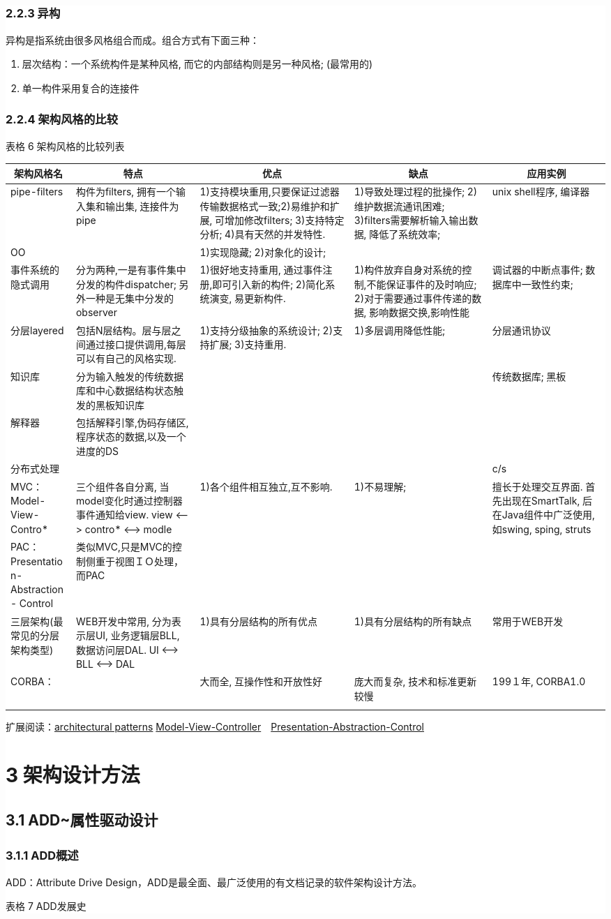  

### 2.2.3  异构

异构是指系统由很多风格组合而成。组合方式有下面三种：

1) 层次结构：一个系统构件是某种风格, 而它的内部结构则是另一种风格; (最常用的)

2) 单一构件采用复合的连接件

 

### 2.2.4  架构风格的比较

表格 6 架构风格的比较列表

| 架构风格名                                     | 特点                                                         | 优点                                                         | 缺点                                                         | 应用实例                                                     |
| ---------------------------------------------- | ------------------------------------------------------------ | ------------------------------------------------------------ | ------------------------------------------------------------ | ------------------------------------------------------------ |
| pipe-filters                                   | 构件为filters, 拥有一个输入集和输出集,   连接件为pipe        | 1)支持模块重用,只要保证过滤器传输数据格式一致;2)易维护和扩展, 可增加修改filters; 3)支持特定分析; 4)具有天然的并发特性. | 1)导致处理过程的批操作;   2)维护数据流通讯困难;   3)filters需要解析输入输出数据, 降低了系统效率; | unix shell程序, 编译器                                       |
| OO                                             |                                                              | 1)实现隐藏; 2)对象化的设计;                                  |                                                              |                                                              |
| 事件系统的隐式调用                             | 分为两种,一是有事件集中分发的构件dispatcher; 另外一种是无集中分发的observer | 1)很好地支持重用, 通过事件注册,即可引入新的构件; 2)简化系统演变, 易更新构件. | 1)构件放弃自身对系统的控制,不能保证事件的及时响应;   2)对于需要通过事件传递的数据, 影响数据交换,影响性能 | 调试器的中断点事件; 数据库中一致性约束;                      |
| 分层layered                                    | 包括N层结构。层与层之间通过接口提供调用,每层可以有自己的风格实现. | 1)支持分级抽象的系统设计;   2)支持扩展; 3)支持重用.          | 1)多层调用降低性能;                                          | 分层通讯协议                                                 |
| 知识库                                         | 分为输入触发的传统数据库和中心数据结构状态触发的黑板知识库   |                                                              |                                                              | 传统数据库; 黑板                                             |
| 解释器                                         | 包括解释引擎,伪码存储区, 程序状态的数据,以及一个进度的DS     |                                                              |                                                              |                                                              |
| 分布式处理                                     |                                                              |                                                              |                                                              | c/s                                                          |
| MVC：   Model-View-   Contro*                  | 三个组件各自分离, 当model变化时通过控制器事件通知给view.   view <--> contro*   <--> modle | 1)各个组件相互独立,互不影响.                                 | 1)不易理解;                                                  | 擅长于处理交互界面.   首先出现在SmartTalk, 后在Java组件中广泛使用,如swing, sping, struts |
| PAC：   Presentation-   Abstraction-   Control | 类似MVC,只是MVC的控制侧重于视图ＩＯ处理，而PAC               |                                                              |                                                              |                                                              |
| 三层架构(最常见的分层架构类型)                 | WEB开发中常用, 分为表示层UI, 业务逻辑层BLL, 数据访问层DAL.   UI <--> BLL   <--> DAL | 1)具有分层结构的所有优点                                     | 1)具有分层结构的所有缺点                                     | 常用于WEB开发                                                |
| CORBA：                                        |                                                              | 大而全, 互操作性和开放性好                                   | 庞大而复杂, 技术和标准更新较慢                               | 199１年,   CORBA1.0                                          |
|                                                |                                                              |                                                              |                                                              |                                                              |

扩展阅读：[architectural patterns](http://en.wikipedia.org/wiki/Architectural_pattern_(computer_science))  [Model-View-Controller](http://en.wikipedia.org/wiki/Model-view-controller)　[Presentation-Abstraction-Control](http://en.wikipedia.org/wiki/Presentation-abstraction-control)

 

# 3       架构设计方法

## 3.1   ADD~属性驱动设计

### 3.1.1   ADD概述

ADD：Attribute Drive Design，ADD是最全面、最广泛使用的有文档记录的软件架构设计方法。

表格 7 ADD发展史
